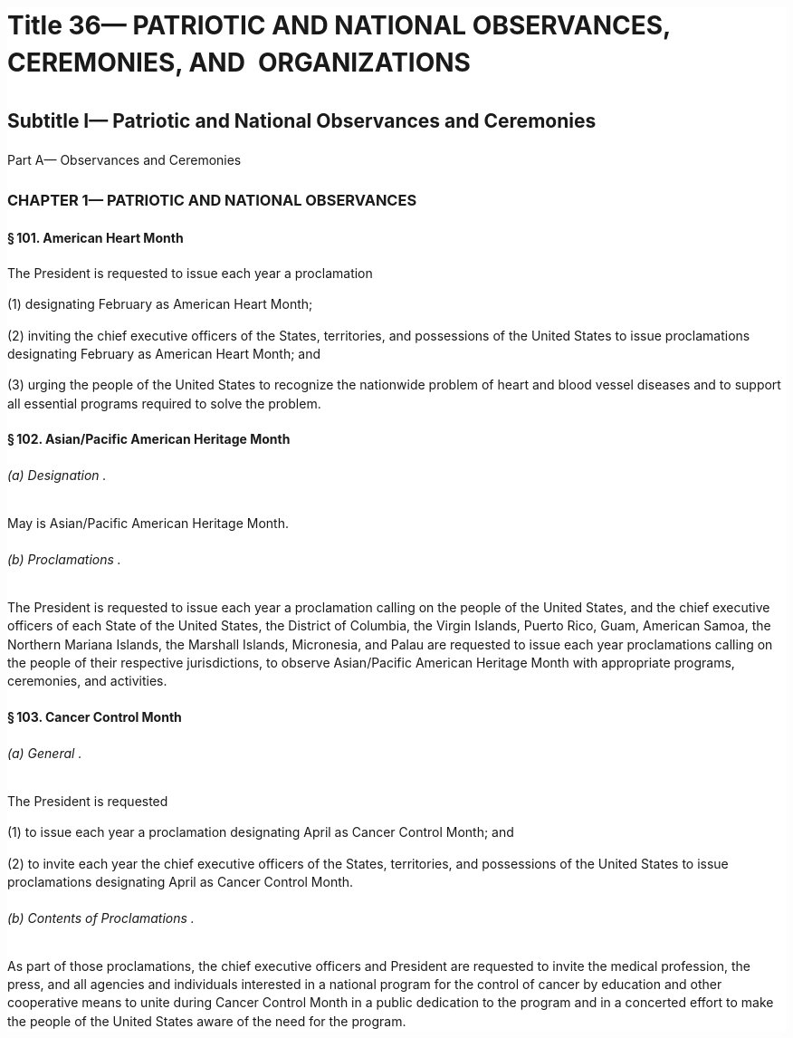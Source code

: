 

# Title 36— PATRIOTIC AND NATIONAL OBSERVANCES, CEREMONIES, AND ORGANIZATIONS

## Subtitle I— Patriotic and National Observances and Ceremonies

Part A— Observances and Ceremonies

### CHAPTER 1— PATRIOTIC AND NATIONAL OBSERVANCES

#### § 101. American Heart Month

The President is requested to issue each year a proclamation

(1) designating February as American Heart Month;

(2) inviting the chief executive officers of the States, territories, and possessions of the United States to issue proclamations designating February as American Heart Month; and

(3) urging the people of the United States to recognize the nationwide problem of heart and blood vessel diseases and to support all essential programs required to solve the problem.

#### § 102. Asian/Pacific American Heritage Month

###### (a) Designation .

May is Asian/Pacific American Heritage Month.

###### (b) Proclamations .

The President is requested to issue each year a proclamation calling on the people of the United States, and the chief executive officers of each State of the United States, the District of Columbia, the Virgin Islands, Puerto Rico, Guam, American Samoa, the Northern Mariana Islands, the Marshall Islands, Micronesia, and Palau are requested to issue each year proclamations calling on the people of their respective jurisdictions, to observe Asian/Pacific American Heritage Month with appropriate programs, ceremonies, and activities.

#### § 103. Cancer Control Month

###### (a) General .

The President is requested

(1) to issue each year a proclamation designating April as Cancer Control Month; and

(2) to invite each year the chief executive officers of the States, territories, and possessions of the United States to issue proclamations designating April as Cancer Control Month.

###### (b) Contents of Proclamations .

As part of those proclamations, the chief executive officers and President are requested to invite the medical profession, the press, and all agencies and individuals interested in a national program for the control of cancer by education and other cooperative means to unite during Cancer Control Month in a public dedication to the program and in a concerted effort to make the people of the United States aware of the need for the program.

